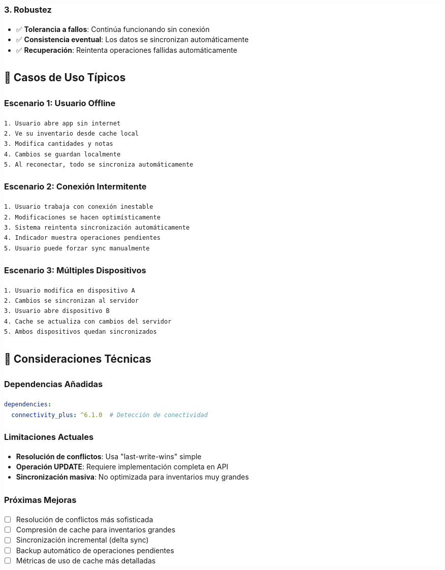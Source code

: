 ### 3. Robustez
- ✅ **Tolerancia a fallos**: Continúa funcionando sin conexión
- ✅ **Consistencia eventual**: Los datos se sincronizan automáticamente
- ✅ **Recuperación**: Reintenta operaciones fallidas automáticamente

## 🔄 Casos de Uso Típicos

### Escenario 1: Usuario Offline
```
1. Usuario abre app sin internet
2. Ve su inventario desde cache local
3. Modifica cantidades y notas
4. Cambios se guardan localmente
5. Al reconectar, todo se sincroniza automáticamente
```

### Escenario 2: Conexión Intermitente
```
1. Usuario trabaja con conexión inestable
2. Modificaciones se hacen optimísticamente
3. Sistema reintenta sincronización automáticamente
4. Indicador muestra operaciones pendientes
5. Usuario puede forzar sync manualmente
```

### Escenario 3: Múltiples Dispositivos
```
1. Usuario modifica en dispositivo A
2. Cambios se sincronizan al servidor
3. Usuario abre dispositivo B
4. Cache se actualiza con cambios del servidor
5. Ambos dispositivos quedan sincronizados
```

## 📱 Consideraciones Técnicas

### Dependencias Añadidas
```yaml
dependencies:
  connectivity_plus: ^6.1.0  # Detección de conectividad
```

### Limitaciones Actuales
- **Resolución de conflictos**: Usa "last-write-wins" simple
- **Operación UPDATE**: Requiere implementación completa en API
- **Sincronización masiva**: No optimizada para inventarios muy grandes

### Próximas Mejoras
- [ ] Resolución de conflictos más sofisticada
- [ ] Compresión de cache para inventarios grandes
- [ ] Sincronización incremental (delta sync)
- [ ] Backup automático de operaciones pendientes
- [ ] Métricas de uso de cache más detalladas
